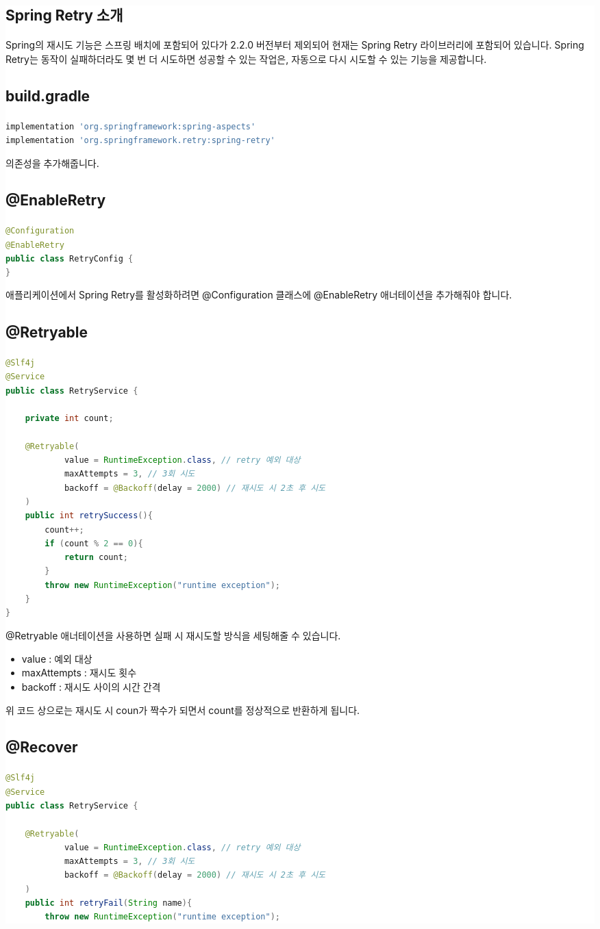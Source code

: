 ## Spring Retry 소개
Spring의 재시도 기능은 스프링 배치에 포함되어 있다가 2.2.0 버전부터 제외되어 현재는 Spring Retry 라이브러리에 포함되어 있습니다. Spring Retry는 동작이 실패하더라도 몇 번 더 시도하면 성공할 수 있는 작업은, 자동으로 다시 시도할 수 있는 기능을 제공합니다.

## build.gradle
```groovy
implementation 'org.springframework:spring-aspects'
implementation 'org.springframework.retry:spring-retry'
```
의존성을 추가해줍니다.

## @EnableRetry
```java
@Configuration
@EnableRetry
public class RetryConfig {
}
```
애플리케이션에서 Spring Retry를 활성화하려면 @Configuration 클래스에 @EnableRetry 애너테이션을 추가해줘야 합니다.

## @Retryable
```java
@Slf4j
@Service
public class RetryService {

    private int count;

    @Retryable(
            value = RuntimeException.class, // retry 예외 대상
            maxAttempts = 3, // 3회 시도
            backoff = @Backoff(delay = 2000) // 재시도 시 2초 후 시도
    )
    public int retrySuccess(){
        count++;
        if (count % 2 == 0){
            return count;
        }
        throw new RuntimeException("runtime exception");
    }
}
```
@Retryable 애너테이션을 사용하면 실패 시 재시도할 방식을 세팅해줄 수 있습니다.
+ value : 예외 대상
+ maxAttempts : 재시도 횟수
+ backoff : 재시도 사이의 시간 간격

위 코드 상으로는 재시도 시 coun가 짝수가 되면서 count를 정상적으로 반환하게 됩니다.

## @Recover
```java
@Slf4j
@Service
public class RetryService {

    @Retryable(
            value = RuntimeException.class, // retry 예외 대상
            maxAttempts = 3, // 3회 시도
            backoff = @Backoff(delay = 2000) // 재시도 시 2초 후 시도
    )
    public int retryFail(String name){
        throw new RuntimeException("runtime exception");
```